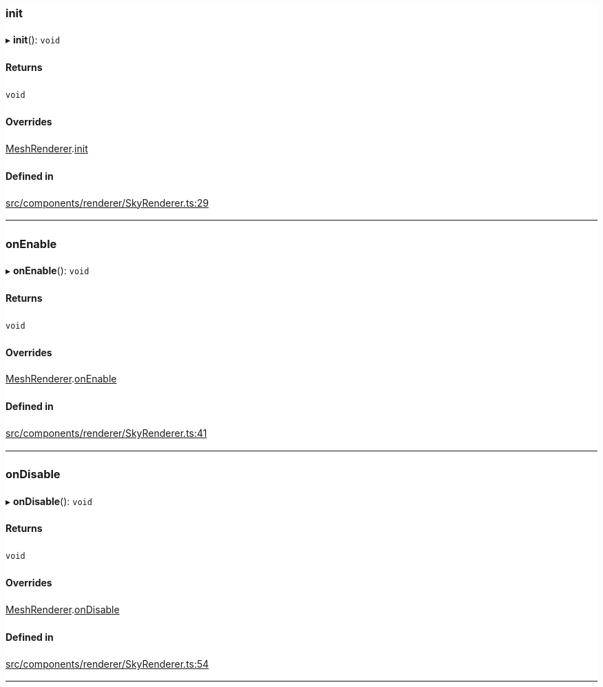 ### init

▸ **init**(): `void`

#### Returns

`void`

#### Overrides

[MeshRenderer](MeshRenderer.md).[init](MeshRenderer.md#init)

#### Defined in

[src/components/renderer/SkyRenderer.ts:29](https://github.com/Orillusion/orillusion/blob/main/src/components/renderer/SkyRenderer.ts#L29)

___

### onEnable

▸ **onEnable**(): `void`

#### Returns

`void`

#### Overrides

[MeshRenderer](MeshRenderer.md).[onEnable](MeshRenderer.md#onenable)

#### Defined in

[src/components/renderer/SkyRenderer.ts:41](https://github.com/Orillusion/orillusion/blob/main/src/components/renderer/SkyRenderer.ts#L41)

___

### onDisable

▸ **onDisable**(): `void`

#### Returns

`void`

#### Overrides

[MeshRenderer](MeshRenderer.md).[onDisable](MeshRenderer.md#ondisable)

#### Defined in

[src/components/renderer/SkyRenderer.ts:54](https://github.com/Orillusion/orillusion/blob/main/src/components/renderer/SkyRenderer.ts#L54)

___
